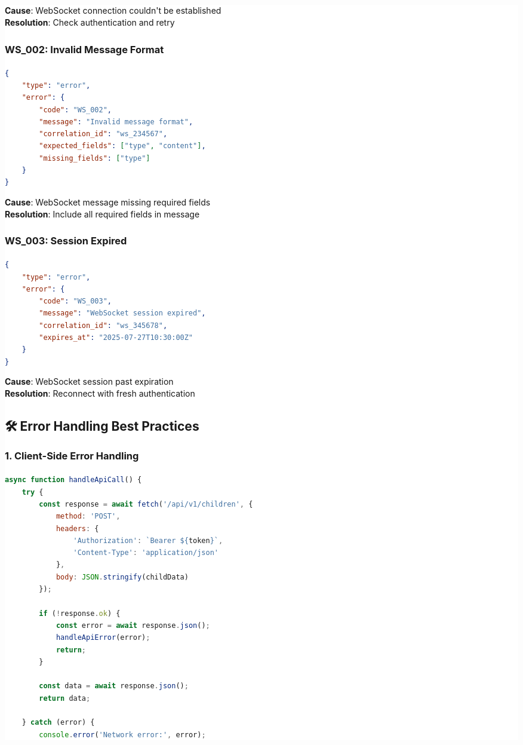 **Cause**: WebSocket connection couldn't be established  
**Resolution**: Check authentication and retry  

### WS_002: Invalid Message Format

```json
{
    "type": "error",
    "error": {
        "code": "WS_002",
        "message": "Invalid message format",
        "correlation_id": "ws_234567",
        "expected_fields": ["type", "content"],
        "missing_fields": ["type"]
    }
}
```

**Cause**: WebSocket message missing required fields  
**Resolution**: Include all required fields in message  

### WS_003: Session Expired

```json
{
    "type": "error",
    "error": {
        "code": "WS_003",
        "message": "WebSocket session expired",
        "correlation_id": "ws_345678",
        "expires_at": "2025-07-27T10:30:00Z"
    }
}
```

**Cause**: WebSocket session past expiration  
**Resolution**: Reconnect with fresh authentication  

## 🛠️ Error Handling Best Practices

### 1. Client-Side Error Handling

```javascript
async function handleApiCall() {
    try {
        const response = await fetch('/api/v1/children', {
            method: 'POST',
            headers: {
                'Authorization': `Bearer ${token}`,
                'Content-Type': 'application/json'
            },
            body: JSON.stringify(childData)
        });
        
        if (!response.ok) {
            const error = await response.json();
            handleApiError(error);
            return;
        }
        
        const data = await response.json();
        return data;
        
    } catch (error) {
        console.error('Network error:', error);
```